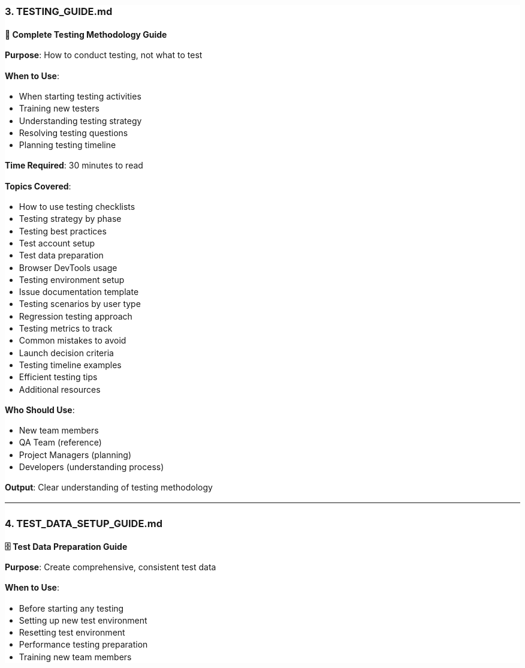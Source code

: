 ### 3. TESTING_GUIDE.md
**📖 Complete Testing Methodology Guide**

**Purpose**: How to conduct testing, not what to test

**When to Use**:
- When starting testing activities
- Training new testers
- Understanding testing strategy
- Resolving testing questions
- Planning testing timeline

**Time Required**: 30 minutes to read

**Topics Covered**:
- How to use testing checklists
- Testing strategy by phase
- Testing best practices
- Test account setup
- Test data preparation
- Browser DevTools usage
- Testing environment setup
- Issue documentation template
- Testing scenarios by user type
- Regression testing approach
- Testing metrics to track
- Common mistakes to avoid
- Launch decision criteria
- Testing timeline examples
- Efficient testing tips
- Additional resources

**Who Should Use**:
- New team members
- QA Team (reference)
- Project Managers (planning)
- Developers (understanding process)

**Output**: Clear understanding of testing methodology

---

### 4. TEST_DATA_SETUP_GUIDE.md
**🗄️ Test Data Preparation Guide**

**Purpose**: Create comprehensive, consistent test data

**When to Use**:
- Before starting any testing
- Setting up new test environment
- Resetting test environment
- Performance testing preparation
- Training new team members
